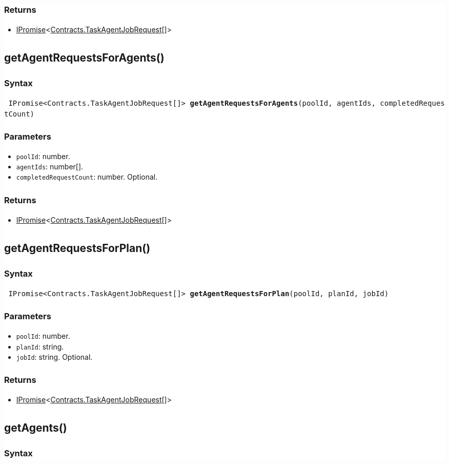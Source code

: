 ### Returns

- [IPromise](../../../VSS/References/VSS_WebPlatform_Interfaces/IPromise.md)&lt;[Contracts.TaskAgentJobRequest](../../../TFS/DistributedTask/Contracts/TaskAgentJobRequest.md)[]&gt;

<a name="method_getAgentRequestsForAgents"></a>

<h2 class='method'>getAgentRequestsForAgents()</h2>

### Syntax

<pre class='syntax'>
 IPromise&lt;Contracts.TaskAgentJobRequest[]&gt; <b>getAgentRequestsForAgents</b>(poolId, agentIds, completedRequestCount)
</pre>

### Parameters

- `poolId`: number.
- `agentIds`: number[].
- `completedRequestCount`: number. Optional.

### Returns

- [IPromise](../../../VSS/References/VSS_WebPlatform_Interfaces/IPromise.md)&lt;[Contracts.TaskAgentJobRequest](../../../TFS/DistributedTask/Contracts/TaskAgentJobRequest.md)[]&gt;

<a name="method_getAgentRequestsForPlan"></a>

<h2 class='method'>getAgentRequestsForPlan()</h2>

### Syntax

<pre class='syntax'>
 IPromise&lt;Contracts.TaskAgentJobRequest[]&gt; <b>getAgentRequestsForPlan</b>(poolId, planId, jobId)
</pre>

### Parameters

- `poolId`: number.
- `planId`: string.
- `jobId`: string. Optional.

### Returns

- [IPromise](../../../VSS/References/VSS_WebPlatform_Interfaces/IPromise.md)&lt;[Contracts.TaskAgentJobRequest](../../../TFS/DistributedTask/Contracts/TaskAgentJobRequest.md)[]&gt;

<a name="method_getAgents"></a>

<h2 class='method'>getAgents()</h2>

### Syntax
